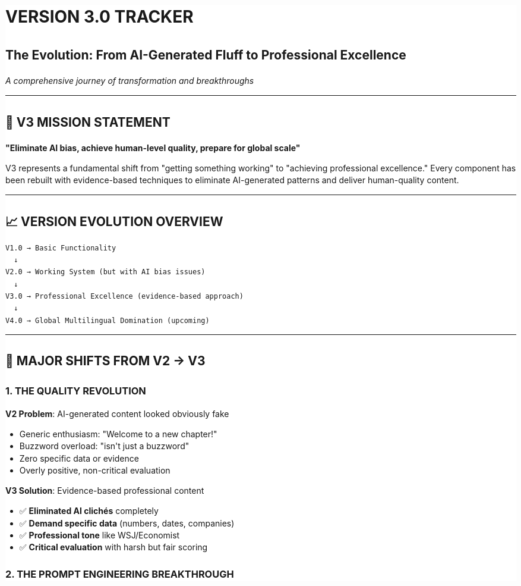 # VERSION 3.0 TRACKER
## The Evolution: From AI-Generated Fluff to Professional Excellence

*A comprehensive journey of transformation and breakthroughs*

---

## 🎯 **V3 MISSION STATEMENT**

**"Eliminate AI bias, achieve human-level quality, prepare for global scale"**

V3 represents a fundamental shift from "getting something working" to "achieving professional excellence." Every component has been rebuilt with evidence-based techniques to eliminate AI-generated patterns and deliver human-quality content.

---

## 📈 **VERSION EVOLUTION OVERVIEW**

```
V1.0 → Basic Functionality
  ↓
V2.0 → Working System (but with AI bias issues)
  ↓  
V3.0 → Professional Excellence (evidence-based approach)
  ↓
V4.0 → Global Multilingual Domination (upcoming)
```

---

## 🔄 **MAJOR SHIFTS FROM V2 → V3**

### **1. THE QUALITY REVOLUTION**

**V2 Problem**: AI-generated content looked obviously fake
- Generic enthusiasm: "Welcome to a new chapter!"
- Buzzword overload: "isn't just a buzzword"
- Zero specific data or evidence
- Overly positive, non-critical evaluation

**V3 Solution**: Evidence-based professional content
- ✅ **Eliminated AI clichés** completely
- ✅ **Demand specific data** (numbers, dates, companies)
- ✅ **Professional tone** like WSJ/Economist
- ✅ **Critical evaluation** with harsh but fair scoring

### **2. THE PROMPT ENGINEERING BREAKTHROUGH**
